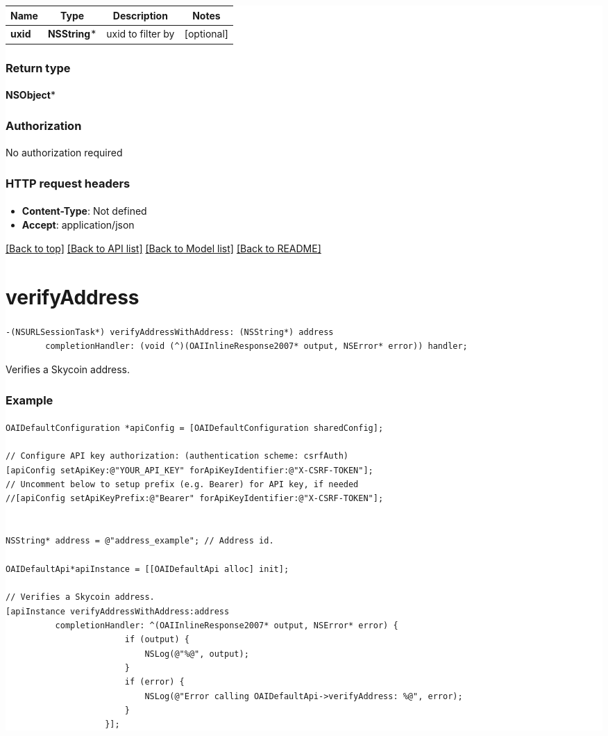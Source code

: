 Name | Type | Description  | Notes
------------- | ------------- | ------------- | -------------
 **uxid** | **NSString***| uxid to filter by | [optional] 

### Return type

**NSObject***

### Authorization

No authorization required

### HTTP request headers

 - **Content-Type**: Not defined
 - **Accept**: application/json

[[Back to top]](#) [[Back to API list]](../README.md#documentation-for-api-endpoints) [[Back to Model list]](../README.md#documentation-for-models) [[Back to README]](../README.md)

# **verifyAddress**
```objc
-(NSURLSessionTask*) verifyAddressWithAddress: (NSString*) address
        completionHandler: (void (^)(OAIInlineResponse2007* output, NSError* error)) handler;
```

Verifies a Skycoin address.

### Example 
```objc
OAIDefaultConfiguration *apiConfig = [OAIDefaultConfiguration sharedConfig];

// Configure API key authorization: (authentication scheme: csrfAuth)
[apiConfig setApiKey:@"YOUR_API_KEY" forApiKeyIdentifier:@"X-CSRF-TOKEN"];
// Uncomment below to setup prefix (e.g. Bearer) for API key, if needed
//[apiConfig setApiKeyPrefix:@"Bearer" forApiKeyIdentifier:@"X-CSRF-TOKEN"];


NSString* address = @"address_example"; // Address id.

OAIDefaultApi*apiInstance = [[OAIDefaultApi alloc] init];

// Verifies a Skycoin address.
[apiInstance verifyAddressWithAddress:address
          completionHandler: ^(OAIInlineResponse2007* output, NSError* error) {
                        if (output) {
                            NSLog(@"%@", output);
                        }
                        if (error) {
                            NSLog(@"Error calling OAIDefaultApi->verifyAddress: %@", error);
                        }
                    }];
```
